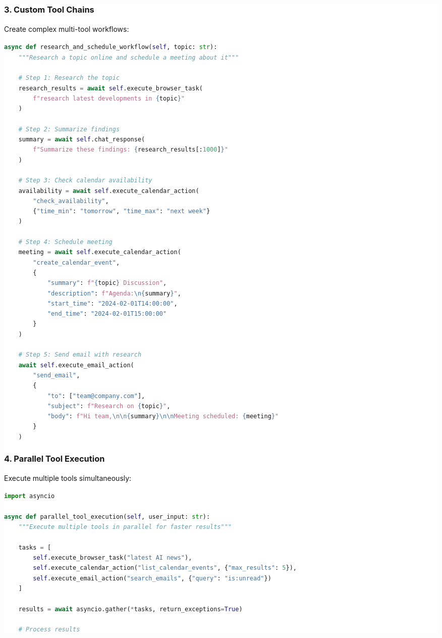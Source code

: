 ### 3. Custom Tool Chains

Create complex multi-tool workflows:

```python
async def research_and_schedule_workflow(self, topic: str):
    """Research a topic online and schedule a meeting about it"""
    
    # Step 1: Research the topic
    research_results = await self.execute_browser_task(
        f"research latest developments in {topic}"
    )
    
    # Step 2: Summarize findings
    summary = await self.chat_response(
        f"Summarize these findings: {research_results[:1000]}"
    )
    
    # Step 3: Check calendar availability
    availability = await self.execute_calendar_action(
        "check_availability",
        {"time_min": "tomorrow", "time_max": "next week"}
    )
    
    # Step 4: Schedule meeting
    meeting = await self.execute_calendar_action(
        "create_calendar_event",
        {
            "summary": f"{topic} Discussion",
            "description": f"Agenda:\n{summary}",
            "start_time": "2024-02-01T14:00:00",
            "end_time": "2024-02-01T15:00:00"
        }
    )
    
    # Step 5: Send email with research
    await self.execute_email_action(
        "send_email",
        {
            "to": ["team@company.com"],
            "subject": f"Research on {topic}",
            "body": f"Hi team,\n\n{summary}\n\nMeeting scheduled: {meeting}"
        }
    )
```

### 4. Parallel Tool Execution

Execute multiple tools simultaneously:

```python
import asyncio

async def parallel_tool_execution(self, user_input: str):
    """Execute multiple tools in parallel for faster results"""
    
    tasks = [
        self.execute_browser_task("latest AI news"),
        self.execute_calendar_action("list_calendar_events", {"max_results": 5}),
        self.execute_email_action("search_emails", {"query": "is:unread"})
    ]
    
    results = await asyncio.gather(*tasks, return_exceptions=True)
    
    # Process results
```